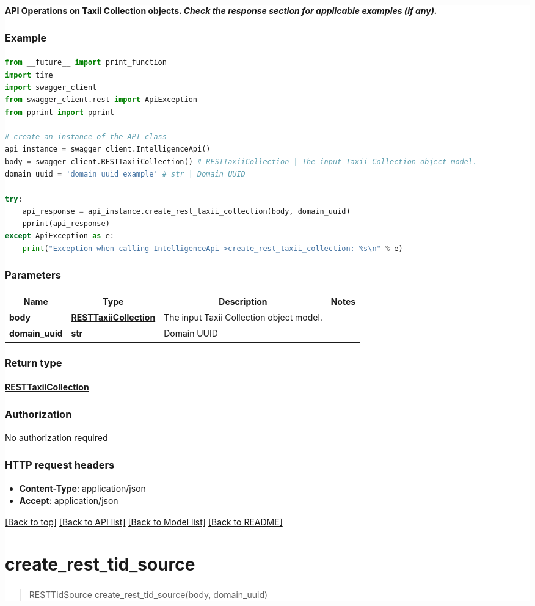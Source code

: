 
**API Operations on Taxii Collection objects. _Check the response section for applicable examples (if any)._**

### Example
```python
from __future__ import print_function
import time
import swagger_client
from swagger_client.rest import ApiException
from pprint import pprint

# create an instance of the API class
api_instance = swagger_client.IntelligenceApi()
body = swagger_client.RESTTaxiiCollection() # RESTTaxiiCollection | The input Taxii Collection object model.
domain_uuid = 'domain_uuid_example' # str | Domain UUID

try:
    api_response = api_instance.create_rest_taxii_collection(body, domain_uuid)
    pprint(api_response)
except ApiException as e:
    print("Exception when calling IntelligenceApi->create_rest_taxii_collection: %s\n" % e)
```

### Parameters

Name | Type | Description  | Notes
------------- | ------------- | ------------- | -------------
 **body** | [**RESTTaxiiCollection**](RESTTaxiiCollection.md)| The input Taxii Collection object model. | 
 **domain_uuid** | **str**| Domain UUID | 

### Return type

[**RESTTaxiiCollection**](RESTTaxiiCollection.md)

### Authorization

No authorization required

### HTTP request headers

 - **Content-Type**: application/json
 - **Accept**: application/json

[[Back to top]](#) [[Back to API list]](../README.md#documentation-for-api-endpoints) [[Back to Model list]](../README.md#documentation-for-models) [[Back to README]](../README.md)

# **create_rest_tid_source**
> RESTTidSource create_rest_tid_source(body, domain_uuid)
